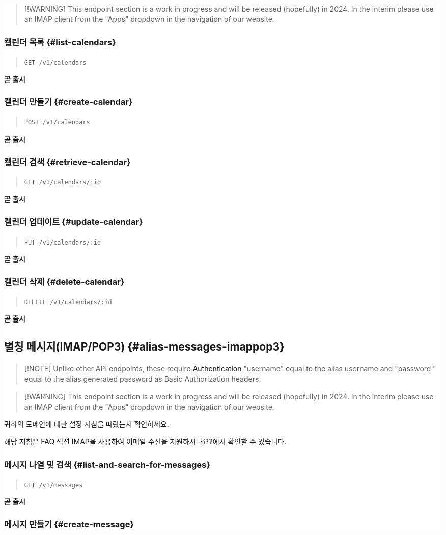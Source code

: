 > \[!WARNING]
> This endpoint section is a work in progress and will be released (hopefully) in 2024.  In the interim please use an IMAP client from the "Apps" dropdown in the navigation of our website.

### 캘린더 목록 {#list-calendars}

> `GET /v1/calendars`

**곧 출시**

### 캘린더 만들기 {#create-calendar}

> `POST /v1/calendars`

**곧 출시**

### 캘린더 검색 {#retrieve-calendar}

> `GET /v1/calendars/:id`

**곧 출시**

### 캘린더 업데이트 {#update-calendar}

> `PUT /v1/calendars/:id`

**곧 출시**

### 캘린더 삭제 {#delete-calendar}

> `DELETE /v1/calendars/:id`

**곧 출시**

## 별칭 메시지(IMAP/POP3) {#alias-messages-imappop3}

> \[!NOTE]
> Unlike other API endpoints, these require [Authentication](#authentication) "username" equal to the alias username and "password" equal to the alias generated password as Basic Authorization headers.

> \[!WARNING]
> This endpoint section is a work in progress and will be released (hopefully) in 2024.  In the interim please use an IMAP client from the "Apps" dropdown in the navigation of our website.

귀하의 도메인에 대한 설정 지침을 따랐는지 확인하세요.

해당 지침은 FAQ 섹션 [IMAP을 사용하여 이메일 수신을 지원하시나요?](/faq#do-you-support-receiving-email-with-imap)에서 확인할 수 있습니다.

### 메시지 나열 및 검색 {#list-and-search-for-messages}

> `GET /v1/messages`

**곧 출시**

### 메시지 만들기 {#create-message}
